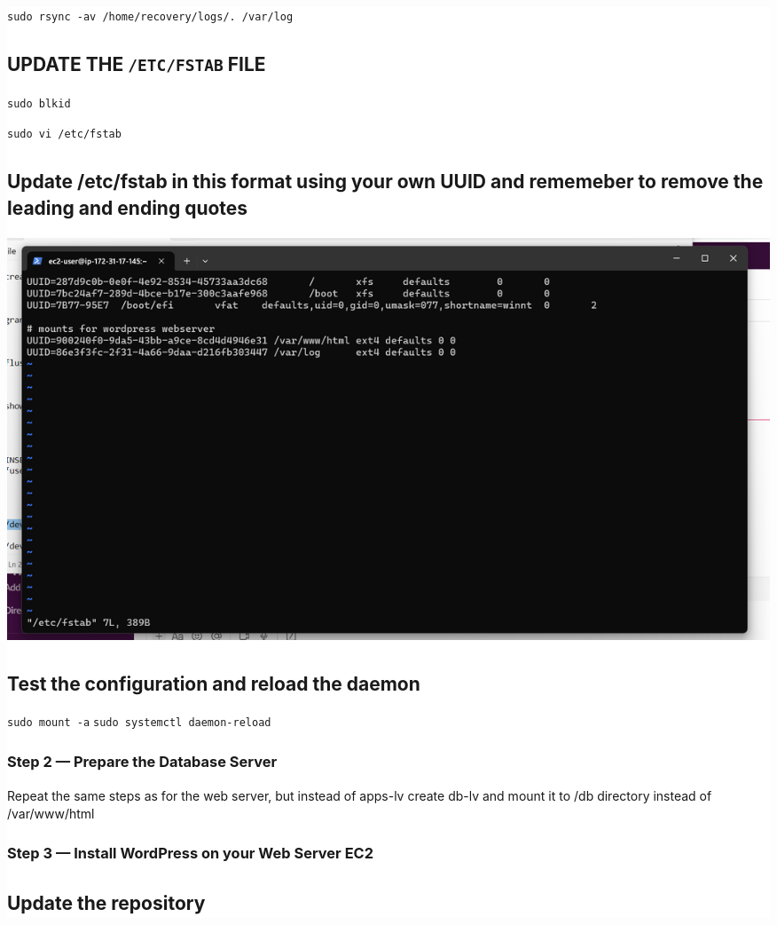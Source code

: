 `sudo rsync -av /home/recovery/logs/. /var/log`

## UPDATE THE `/ETC/FSTAB` FILE

`sudo blkid`

`sudo vi /etc/fstab`

## Update /etc/fstab in this format using your own UUID and rememeber to remove the leading and ending quotes

![Alt text](Images/update%20fstab.png)

## Test the configuration and reload the daemon

`sudo mount -a`
`sudo systemctl daemon-reload`

### Step 2 — Prepare the Database Server

Repeat the same steps as for the web server, but instead of apps-lv create db-lv and mount it to /db directory instead of /var/www/html

### Step 3 — Install WordPress on your Web Server EC2

## Update the repository
